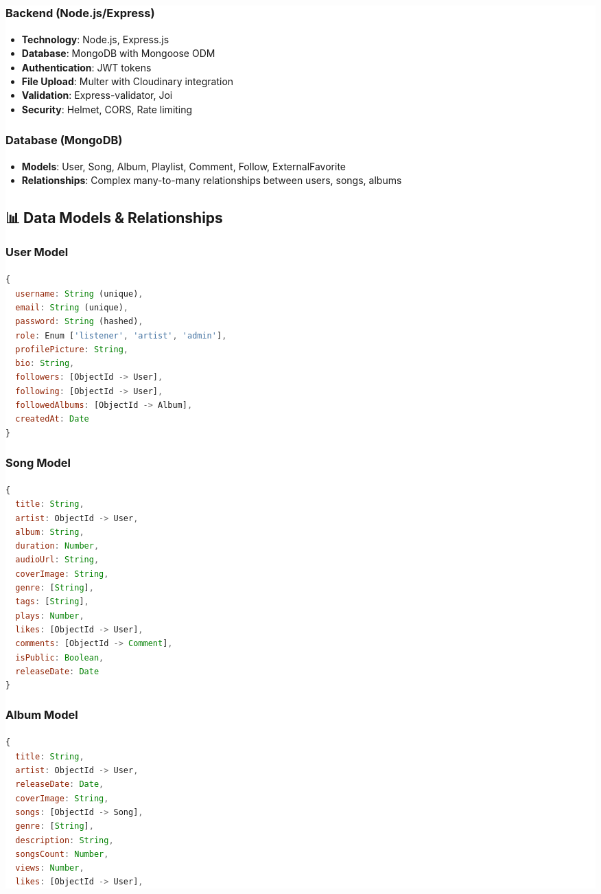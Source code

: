 ### **Backend (Node.js/Express)**
- **Technology**: Node.js, Express.js
- **Database**: MongoDB with Mongoose ODM
- **Authentication**: JWT tokens
- **File Upload**: Multer with Cloudinary integration
- **Validation**: Express-validator, Joi
- **Security**: Helmet, CORS, Rate limiting

### **Database (MongoDB)**
- **Models**: User, Song, Album, Playlist, Comment, Follow, ExternalFavorite
- **Relationships**: Complex many-to-many relationships between users, songs, albums

## 📊 Data Models & Relationships

### **User Model**
```javascript
{
  username: String (unique),
  email: String (unique),
  password: String (hashed),
  role: Enum ['listener', 'artist', 'admin'],
  profilePicture: String,
  bio: String,
  followers: [ObjectId -> User],
  following: [ObjectId -> User],
  followedAlbums: [ObjectId -> Album],
  createdAt: Date
}
```

### **Song Model**
```javascript
{
  title: String,
  artist: ObjectId -> User,
  album: String,
  duration: Number,
  audioUrl: String,
  coverImage: String,
  genre: [String],
  tags: [String],
  plays: Number,
  likes: [ObjectId -> User],
  comments: [ObjectId -> Comment],
  isPublic: Boolean,
  releaseDate: Date
}
```

### **Album Model**
```javascript
{
  title: String,
  artist: ObjectId -> User,
  releaseDate: Date,
  coverImage: String,
  songs: [ObjectId -> Song],
  genre: [String],
  description: String,
  songsCount: Number,
  views: Number,
  likes: [ObjectId -> User],
```